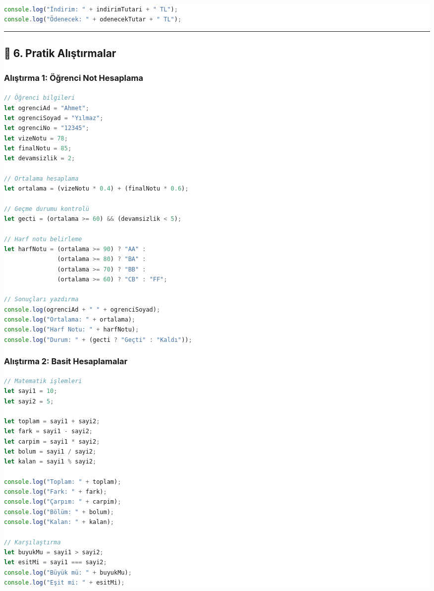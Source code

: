 ```javascript
console.log("İndirim: " + indirimTutari + " TL");
console.log("Ödenecek: " + odenecekTutar + " TL");
```

---

## 🧪 6. Pratik Alıştırmalar

### Alıştırma 1: Öğrenci Not Hesaplama
```javascript
// Öğrenci bilgileri
let ogrenciAd = "Ahmet";
let ogrenciSoyad = "Yılmaz";
let ogrenciNo = "12345";
let vizeNotu = 78;
let finalNotu = 85;
let devamsizlik = 2;

// Ortalama hesaplama
let ortalama = (vizeNotu * 0.4) + (finalNotu * 0.6);

// Geçme durumu kontrolü
let gecti = (ortalama >= 60) && (devamsizlik < 5);

// Harf notu belirleme
let harfNotu = (ortalama >= 90) ? "AA" :
               (ortalama >= 80) ? "BA" :
               (ortalama >= 70) ? "BB" :
               (ortalama >= 60) ? "CB" : "FF";

// Sonuçları yazdırma
console.log(ogrenciAd + " " + ogrenciSoyad);
console.log("Ortalama: " + ortalama);
console.log("Harf Notu: " + harfNotu);
console.log("Durum: " + (gecti ? "Geçti" : "Kaldı"));
```

### Alıştırma 2: Basit Hesaplamalar
```javascript
// Matematik işlemleri
let sayi1 = 10;
let sayi2 = 5;

let toplam = sayi1 + sayi2;
let fark = sayi1 - sayi2;
let carpim = sayi1 * sayi2;
let bolum = sayi1 / sayi2;
let kalan = sayi1 % sayi2;

console.log("Toplam: " + toplam);
console.log("Fark: " + fark);
console.log("Çarpım: " + carpim);
console.log("Bölüm: " + bolum);
console.log("Kalan: " + kalan);

// Karşılaştırma
let buyukMu = sayi1 > sayi2;
let esitMi = sayi1 === sayi2;
console.log("Büyük mü: " + buyukMu);
console.log("Eşit mi: " + esitMi);
```
